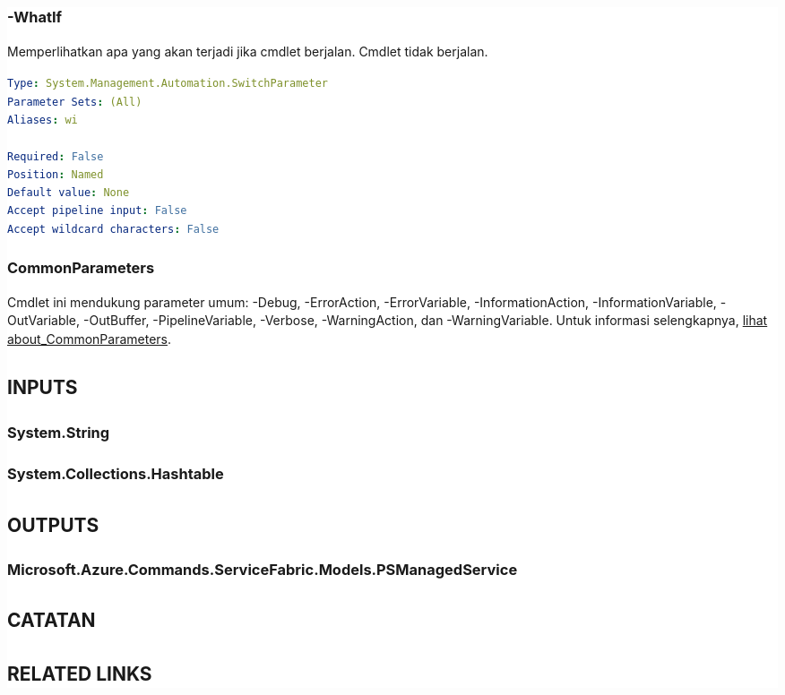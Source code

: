 ### -WhatIf
Memperlihatkan apa yang akan terjadi jika cmdlet berjalan.
Cmdlet tidak berjalan.

```yaml
Type: System.Management.Automation.SwitchParameter
Parameter Sets: (All)
Aliases: wi

Required: False
Position: Named
Default value: None
Accept pipeline input: False
Accept wildcard characters: False
```

### CommonParameters
Cmdlet ini mendukung parameter umum: -Debug, -ErrorAction, -ErrorVariable, -InformationAction, -InformationVariable, -OutVariable, -OutBuffer, -PipelineVariable, -Verbose, -WarningAction, dan -WarningVariable. Untuk informasi selengkapnya, [lihat about_CommonParameters](http://go.microsoft.com/fwlink/?LinkID=113216).

## INPUTS

### System.String

### System.Collections.Hashtable

## OUTPUTS

### Microsoft.Azure.Commands.ServiceFabric.Models.PSManagedService

## CATATAN

## RELATED LINKS
